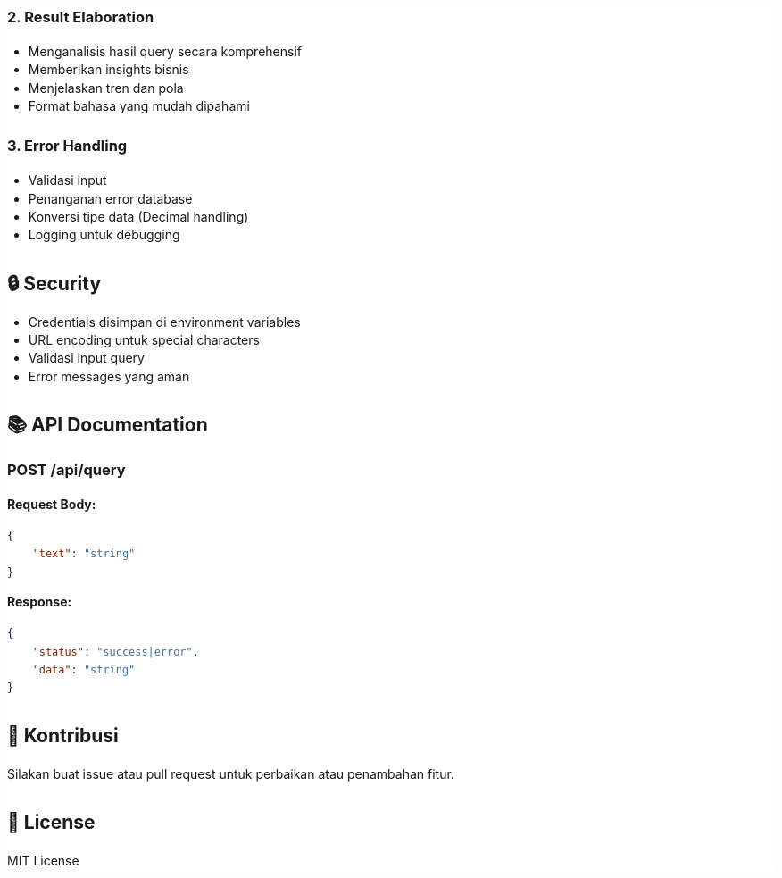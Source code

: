 ### 2. Result Elaboration
- Menganalisis hasil query secara komprehensif
- Memberikan insights bisnis
- Menjelaskan tren dan pola
- Format bahasa yang mudah dipahami

### 3. Error Handling
- Validasi input
- Penanganan error database
- Konversi tipe data (Decimal handling)
- Logging untuk debugging

## 🔒 Security

- Credentials disimpan di environment variables
- URL encoding untuk special characters
- Validasi input query
- Error messages yang aman

## 📚 API Documentation

### POST /api/query

**Request Body:**
```json
{
    "text": "string"
}
```

**Response:**
```json
{
    "status": "success|error",
    "data": "string"
}
```

## 🤝 Kontribusi

Silakan buat issue atau pull request untuk perbaikan atau penambahan fitur.

## 📄 License

MIT License
